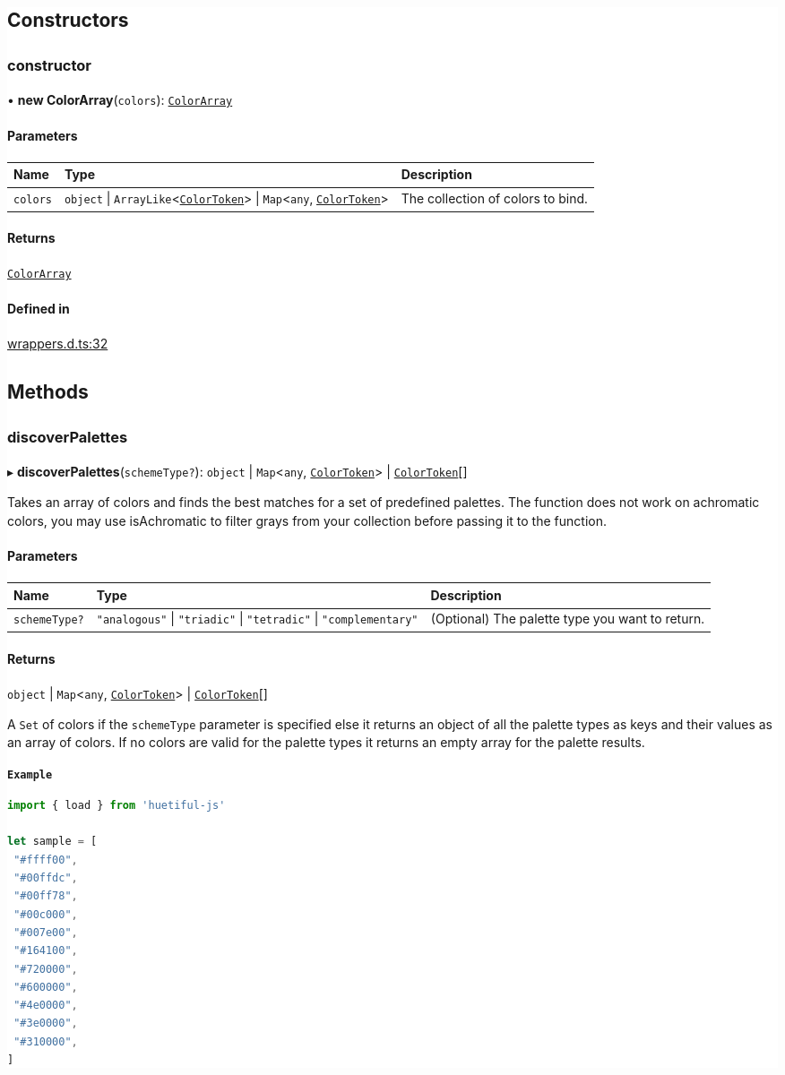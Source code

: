 ## Constructors

### constructor

• **new ColorArray**(`colors`): [`ColorArray`](wrappers.ColorArray.md)

#### Parameters

| Name | Type | Description |
| :------ | :------ | :------ |
| `colors` | `object` \| `ArrayLike`\<[`ColorToken`](../modules/types.md#colortoken)\> \| `Map`\<`any`, [`ColorToken`](../modules/types.md#colortoken)\> | The collection of colors to bind. |

#### Returns

[`ColorArray`](wrappers.ColorArray.md)

#### Defined in

[wrappers.d.ts:32](https://github.com/prjctimg/huetiful/blob/12f39ea/types/wrappers.d.ts#L32)

## Methods

### discoverPalettes

▸ **discoverPalettes**(`schemeType?`): `object` \| `Map`\<`any`, [`ColorToken`](../modules/types.md#colortoken)\> \| [`ColorToken`](../modules/types.md#colortoken)[]

Takes an array of colors and finds the best matches for a set of predefined palettes. The function does not work on achromatic colors, you may use isAchromatic to filter grays from your collection before passing it to the function.

#### Parameters

| Name | Type | Description |
| :------ | :------ | :------ |
| `schemeType?` | ``"analogous"`` \| ``"triadic"`` \| ``"tetradic"`` \| ``"complementary"`` | (Optional) The palette type you want to return. |

#### Returns

`object` \| `Map`\<`any`, [`ColorToken`](../modules/types.md#colortoken)\> \| [`ColorToken`](../modules/types.md#colortoken)[]

A `Set` of colors if the `schemeType` parameter is specified else it returns an object of all the palette types as keys and their values as an array of colors. If no colors are valid for the palette types it returns an empty array for the palette results.

**`Example`**

```ts
import { load } from 'huetiful-js'

let sample = [
 "#ffff00",
 "#00ffdc",
 "#00ff78",
 "#00c000",
 "#007e00",
 "#164100",
 "#720000",
 "#600000",
 "#4e0000",
 "#3e0000",
 "#310000",
]

```